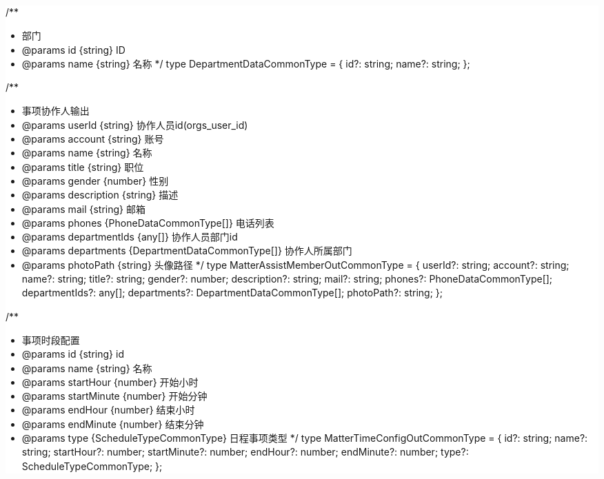 /**
 * 部门
 * @params id {string} ID
 * @params name {string} 名称
 */
type DepartmentDataCommonType = {
    id?: string;
    name?: string;
};

/**
 * 事项协作人输出
 * @params userId {string} 协作人员id(orgs_user_id)
 * @params account {string} 账号
 * @params name {string} 名称
 * @params title {string} 职位
 * @params gender {number} 性别
 * @params description {string} 描述
 * @params mail {string} 邮箱
 * @params phones {PhoneDataCommonType[]} 电话列表
 * @params departmentIds {any[]} 协作人员部门id
 * @params departments {DepartmentDataCommonType[]} 协作人所属部门
 * @params photoPath {string} 头像路径
 */
type MatterAssistMemberOutCommonType = {
    userId?: string;
    account?: string;
    name?: string;
    title?: string;
    gender?: number;
    description?: string;
    mail?: string;
    phones?: PhoneDataCommonType[];
    departmentIds?: any[];
    departments?: DepartmentDataCommonType[];
    photoPath?: string;
};

/**
 * 事项时段配置
 * @params id {string} id
 * @params name {string} 名称
 * @params startHour {number} 开始小时
 * @params startMinute {number} 开始分钟
 * @params endHour {number} 结束小时
 * @params endMinute {number} 结束分钟
 * @params type {ScheduleTypeCommonType} 日程事项类型
 */
type MatterTimeConfigOutCommonType = {
    id?: string;
    name?: string;
    startHour?: number;
    startMinute?: number;
    endHour?: number;
    endMinute?: number;
    type?: ScheduleTypeCommonType;
};
